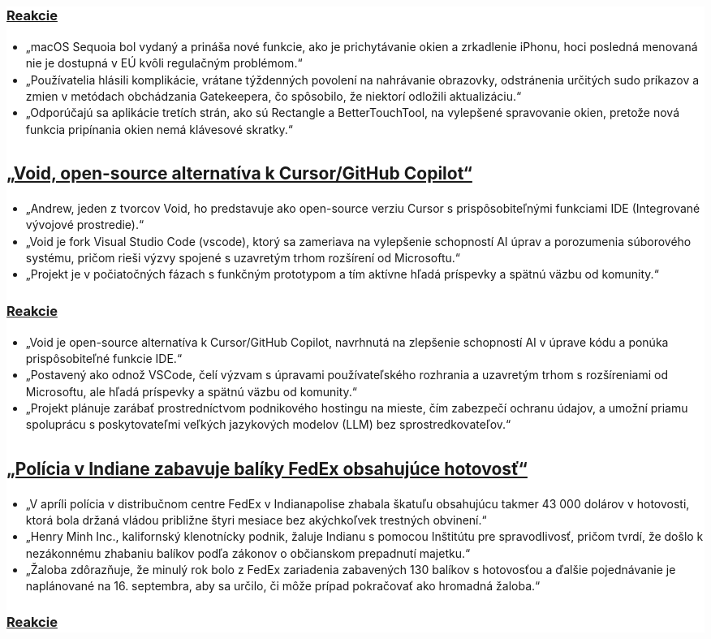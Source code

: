 ### [Reakcie](https://news.ycombinator.com/item?id=41559761)

- „macOS Sequoia bol vydaný a prináša nové funkcie, ako je prichytávanie okien a zrkadlenie iPhonu, hoci posledná menovaná nie je dostupná v EÚ kvôli regulačným problémom.“
- „Používatelia hlásili komplikácie, vrátane týždenných povolení na nahrávanie obrazovky, odstránenia určitých sudo príkazov a zmien v metódach obchádzania Gatekeepera, čo spôsobilo, že niektorí odložili aktualizáciu.“
- „Odporúčajú sa aplikácie tretích strán, ako sú Rectangle a BetterTouchTool, na vylepšené spravovanie okien, pretože nová funkcia pripínania okien nemá klávesové skratky.“

## [„Void, open-source alternatíva k Cursor/GitHub Copilot“](https://github.com/voideditor/void)

- „Andrew, jeden z tvorcov Void, ho predstavuje ako open-source verziu Cursor s prispôsobiteľnými funkciami IDE (Integrované vývojové prostredie).“
- „Void je fork Visual Studio Code (vscode), ktorý sa zameriava na vylepšenie schopností AI úprav a porozumenia súborového systému, pričom rieši výzvy spojené s uzavretým trhom rozšírení od Microsoftu.“
- „Projekt je v počiatočných fázach s funkčným prototypom a tím aktívne hľadá príspevky a spätnú väzbu od komunity.“

### [Reakcie](https://news.ycombinator.com/item?id=41563958)

- „Void je open-source alternatíva k Cursor/GitHub Copilot, navrhnutá na zlepšenie schopností AI v úprave kódu a ponúka prispôsobiteľné funkcie IDE.“
- „Postavený ako odnož VSCode, čelí výzvam s úpravami používateľského rozhrania a uzavretým trhom s rozšíreniami od Microsoftu, ale hľadá príspevky a spätnú väzbu od komunity.“
- „Projekt plánuje zarábať prostredníctvom podnikového hostingu na mieste, čím zabezpečí ochranu údajov, a umožní priamu spoluprácu s poskytovateľmi veľkých jazykových modelov (LLM) bez sprostredkovateľov.“

## [„Polícia v Indiane zabavuje balíky FedEx obsahujúce hotovosť“](https://www.indystar.com/story/news/local/2024/08/13/california-jewelry-business-sues-indiana-over-seized-cash-fedex-henry-minh-inc/74788610007/)

- „V apríli polícia v distribučnom centre FedEx v Indianapolise zhabala škatuľu obsahujúcu takmer 43 000 dolárov v hotovosti, ktorá bola držaná vládou približne štyri mesiace bez akýchkoľvek trestných obvinení.“
- „Henry Minh Inc., kalifornský klenotnícky podnik, žaluje Indianu s pomocou Inštitútu pre spravodlivosť, pričom tvrdí, že došlo k nezákonnému zhabaniu balíkov podľa zákonov o občianskom prepadnutí majetku.“
- „Žaloba zdôrazňuje, že minulý rok bolo z FedEx zariadenia zabavených 130 balíkov s hotovosťou a ďalšie pojednávanie je naplánované na 16. septembra, aby sa určilo, či môže prípad pokračovať ako hromadná žaloba.“

### [Reakcie](https://news.ycombinator.com/item?id=41563363)
